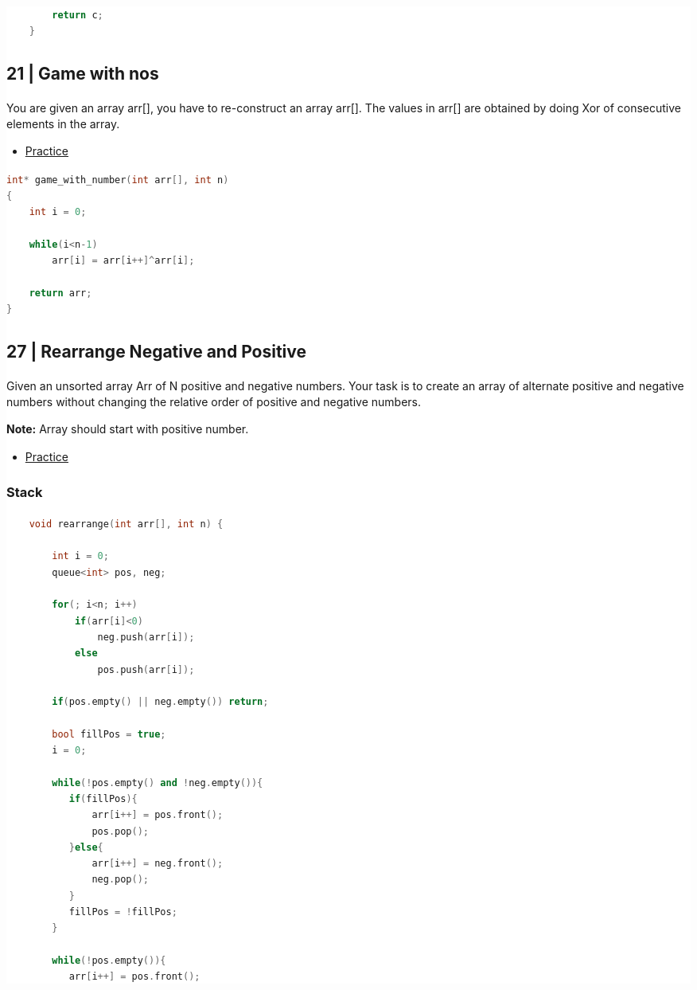 ```cpp
        return c;
    }
```

## 21 | Game with nos

You are given an array arr[], you have to re-construct an array arr[]. The values in arr[] are obtained by doing Xor of consecutive elements in the array.

* [Practice](https://practice.geeksforgeeks.org/problems/game-with-nos3123/1)

```cpp
int* game_with_number(int arr[], int n)
{
    int i = 0;
    
    while(i<n-1)
        arr[i] = arr[i++]^arr[i];
    
    return arr;
}
```

## 27 | Rearrange Negative and Positive

Given an unsorted array Arr of N positive and negative numbers. Your task is to create an array of alternate positive and negative numbers without changing the relative order of positive and negative numbers.

**Note:** Array should start with positive number.

* [Practice](https://practice.geeksforgeeks.org/problems/array-of-alternate-ve-and-ve-nos1401/1)

### Stack

```cpp
	void rearrange(int arr[], int n) {
	    
	    int i = 0;
	    queue<int> pos, neg;
	    
	    for(; i<n; i++)
	        if(arr[i]<0)
	            neg.push(arr[i]);
	        else
	            pos.push(arr[i]);
	   
	    if(pos.empty() || neg.empty()) return;

       	bool fillPos = true;
	    i = 0;
	   
	    while(!pos.empty() and !neg.empty()){
	       if(fillPos){
	           arr[i++] = pos.front();
	           pos.pop();
	       }else{
	           arr[i++] = neg.front();
	           neg.pop();
	       }
	       fillPos = !fillPos;
	    }
	   
	    while(!pos.empty()){
	       arr[i++] = pos.front();
```